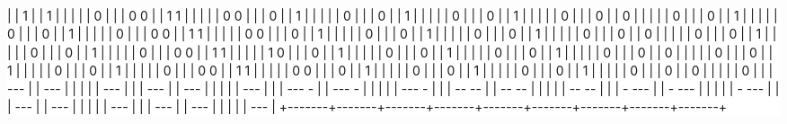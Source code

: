 |       |  1    |       |  1    |       |       |       |       |  0    |
|       | 0   0 |       | 1   1 |       |       |       |       | 0   0 |
|       |    0  |       |    1  |       |       |       |       |    0  |
|       |   0   |       |   1   |       |       |       |       |   0   |
|       |  0    |       |  1    |       |       |       |       |  0    |
|       | 0     |       | 0     |       |       |       |       | 0     |
|       |   0   |       |   1   |       |       |       |       |   0   |
|       |  0    |       |  1    |       |       |       |       |  0    |
|       | 0   0 |       | 1   1 |       |       |       |       | 0   0 |
|       |    0  |       |    1  |       |       |       |       |    0  |
|       |   0   |       |   1   |       |       |       |       |   0   |
|       |  0    |       |  1    |       |       |       |       |  0    |
|       | 0     |       | 0     |       |       |       |       | 0     |
|       |   0   |       |   1   |       |       |       |       |   0   |
|       |  0    |       |  1    |       |       |       |       |  0    |
|       | 0   0 |       | 1   1 |       |       |       |       | 1   0 |
|       |    0  |       |    1  |       |       |       |       |    0  |
|       |   0   |       |   1   |       |       |       |       |   0   |
|       |  0    |       |  1    |       |       |       |       |  0    |
|       | 0     |       | 0     |       |       |       |       | 0     |
|       |   0   |       |   1   |       |       |       |       |   0   |
|       |  0    |       |  1    |       |       |       |       |  0    |
|       | 0   0 |       | 1   1 |       |       |       |       | 0   0 |
|       |    0  |       |    1  |       |       |       |       |    0  |
|       |   0   |       |   1   |       |       |       |       |   0   |
|       |  0    |       |  1    |       |       |       |       |  0    |
|       | 0     |       | 0     |       |       |       |       | 0     |
|       |   --- |       |   --- |       |       |       |       |   --- |
|       |  ---  |       |  ---  |       |       |       |       |  ---  |
|       | --- - |       | --- - |       |       |       |       | --- - |
|       | -- -- |       | -- -- |       |       |       |       | -- -- |
|       | - --- |       | - --- |       |       |       |       | - --- |
|       |  ---  |       |  ---  |       |       |       |       |  ---  |
|       | ---   |       | ---   |       |       |       |       | ---   |
+-------+-------+-------+-------+-------+-------+-------+-------+-------+
